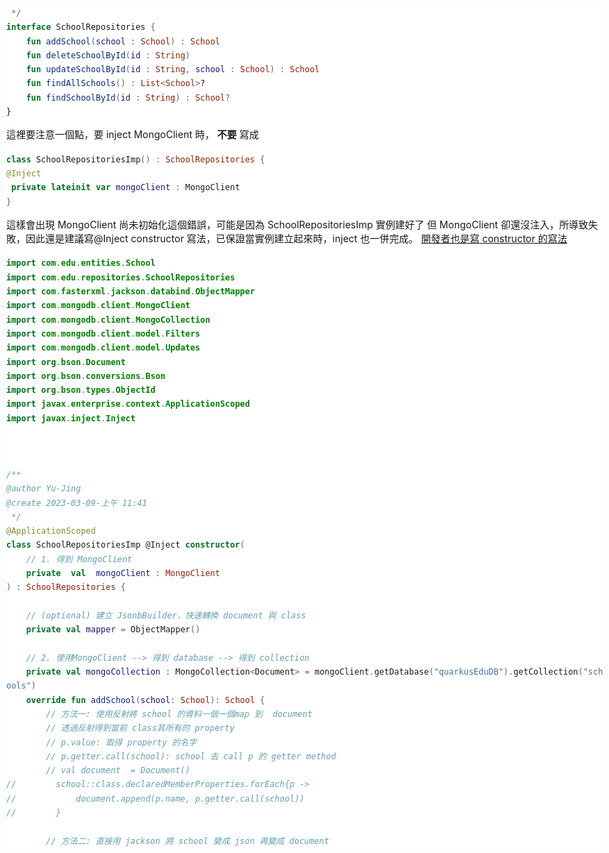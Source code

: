 ```kotlin
 */
interface SchoolRepositories {
    fun addSchool(school : School) : School
    fun deleteSchoolById(id : String)
    fun updateSchoolById(id : String, school : School) : School
    fun findAllSchools() : List<School>?
    fun findSchoolById(id : String) : School?
}
```

這裡要注意一個點，要 inject MongoClient 時， **不要** 寫成
```kotlin
class SchoolRepositoriesImp() : SchoolRepositories {
@Inject 
 private lateinit var mongoClient : MongoClient 
}
```
這樣會出現 MongoClient 尚未初始化這個錯誤，可能是因為 SchoolRepositoriesImp 實例建好了 但  MongoClient  卻還沒注入，所導致失敗，因此還是建議寫@Inject constructor 寫法，已保證當實例建立起來時，inject 也一併完成。
<a href="https://github.com/quarkusio/quarkus/issues/6264"> 開發者也是寫 constructor 的寫法 </a>


```kotlin
import com.edu.entities.School
import com.edu.repositories.SchoolRepositories
import com.fasterxml.jackson.databind.ObjectMapper
import com.mongodb.client.MongoClient
import com.mongodb.client.MongoCollection
import com.mongodb.client.model.Filters
import com.mongodb.client.model.Updates
import org.bson.Document
import org.bson.conversions.Bson
import org.bson.types.ObjectId
import javax.enterprise.context.ApplicationScoped
import javax.inject.Inject



/**
@author Yu-Jing
@create 2023-03-09-上午 11:41
 */
@ApplicationScoped
class SchoolRepositoriesImp @Inject constructor(
    // 1. 得到 MongoClient
    private  val  mongoClient : MongoClient
) : SchoolRepositories {

    // (optional) 建立 JsonbBuilder，快速轉換 document 與 class
    private val mapper = ObjectMapper()

    // 2. 使用MongoClient --> 得到 database --> 得到 collection
    private val mongoCollection : MongoCollection<Document> = mongoClient.getDatabase("quarkusEduDB").getCollection("schools")
    override fun addSchool(school: School): School {
        // 方法一: 使用反射將 school 的資料一個一個map 到  document
        // 透過反射得到當前 class其所有的 property
        // p.value: 取得 property 的名字
        // p.getter.call(school): school 去 call p 的 getter method
        // val document  = Document()
//        school::class.declaredMemberProperties.forEach{p ->
//            document.append(p.name, p.getter.call(school))
//        }

        // 方法二: 直接用 jackson 將 school 變成 json 再變成 document
```
